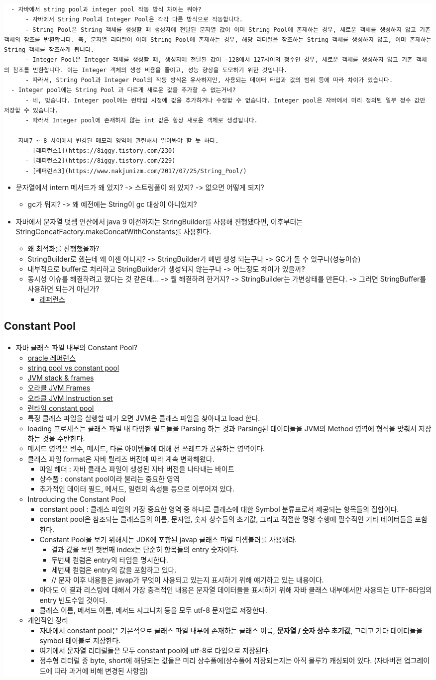       - 자바에서 string pool과 integer pool 작동 방식 차이는 뭐야?
          - 자바에서 String Pool과 Integer Pool은 각각 다른 방식으로 작동합니다.
          - String Pool은 String 객체를 생성할 때 생성자에 전달된 문자열 값이 이미 String Pool에 존재하는 경우, 새로운 객체를 생성하지 않고 기존 객체의 참조를 반환합니다. 즉, 문자열 리터럴이 이미 String Pool에 존재하는 경우, 해당 리터럴을 참조하는 String 객체를 생성하지 않고, 이미 존재하는 String 객체를 참조하게 됩니다.
          - Integer Pool은 Integer 객체를 생성할 때, 생성자에 전달된 값이 -128에서 127사이의 정수인 경우, 새로운 객체를 생성하지 않고 기존 객체의 참조를 반환합니다. 이는 Integer 객체의 생성 비용을 줄이고, 성능 향상을 도모하기 위한 것입니다.
          - 따라서, String Pool과 Integer Pool의 작동 방식은 유사하지만, 사용되는 데이터 타입과 값의 범위 등에 따라 차이가 있습니다.
      - Integer pool에는 String Pool 과 다르게 새로운 값을 추가할 수 없는거네?
          - 네, 맞습니다. Integer pool에는 런타임 시점에 값을 추가하거나 수정할 수 없습니다. Integer pool은 자바에서 미리 정의된 일부 정수 값만 저장할 수 있습니다.
          - 따라서 Integer pool에 존재하지 않는 int 값은 항상 새로운 객체로 생성됩니다.

      - 자바7 ~ 8 사이에서 변경된 메모리 영역에 관련해서 알아봐야 할 듯 하다.
          - [레퍼런스1](https://8iggy.tistory.com/230)
          - [레퍼런스2](https://8iggy.tistory.com/229)
          - [레퍼런스3](https://www.nakjunizm.com/2017/07/25/String_Pool/)

  - 문자열에서 intern 메서드가 왜 있지? -> 스트링풀이 왜 있지? -> 없으면 어떻게 되지?
      - gc가 뭐지? -> 왜 예전에는 String이 gc 대상이 아니었지?

  - 자바에서 문자열 덧셈 연산에서 java 9 이전까지는 StringBuilder를 사용해 진행됐다면, 이후부터는 StringConcatFactory.makeConcatWithConstants를 사용한다.
    - 왜 최적화를 진행했을까?
    - StringBuilder로 했는데 왜 이젠 아니지? -> StringBuilder가 매번 생성 되는구나 -> GC가 돌 수 있구나(성능이슈)
    - 내부적으로 buffer로 처리하고 StringBuilder가 생성되지 않는구나 -> 어느정도 차이가 있을까?
    - 동시성 이슈를 해결하려고 했다는 것 같은데... -> 뭘 해결하려 한거지? -> StringBuilder는 가변상태를 만든다. -> 그러면 StringBuffer를 사용하면 되는거 아닌가?
      - [레퍼런스](https://12bme.tistory.com/42)

## Constant Pool

- 자바 클래스 파일 내부의 Constant Pool?
    - [oracle 레퍼런스](https://blogs.oracle.com/javamagazine/post/java-class-file-constant-pool)
    - [string pool vs constant pool](https://stackoverflow.com/questions/23252767/string-pool-vs-constant-pool)
    - [JVM stack & frames](https://sanghoonly.tistory.com/62)
    - [오라클 JVM Frames](https://docs.oracle.com/javase/specs/jvms/se8/html/jvms-2.html#jvms-2.6)
    - [오라클 JVM Instruction set](https://docs.oracle.com/javase/specs/jvms/se8/html/jvms-6.html#jvms-6.5.dup)
    - [런타임 constant pool](https://docs.oracle.com/javase/specs/jvms/se7/html/jvms-2.html#jvms-2.5.5)
    - 특정 클래스 파일을 실행할 때가 오면 JVM은 클래스 파일을 찾아내고 load 한다.
    - loading 프로세스는 클래스 파일 내 다양한 필드들을 Parsing 하는 것과 Parsing된 데이터들을 JVM의 Method 영역에 형식을 맞춰서 저장하는 것을 수반한다.
    - 메서드 영역은 변수, 메서드, 다른 아이템들에 대해 전 쓰레드가 공유하는 영역이다.
    - 클래스 파일 format은 자바 릴리즈 버전에 따라 계속 변화해왔다.
        - 파일 헤더 : 자바 클래스 파일이 생성된 자바 버전을 나타내는 바이트
        - 상수풀 : constant pool이라 불리는 중요한 영역
        - 추가적인 데이터 필드, 메서드, 일련의 속성들 등으로 이루어져 있다.
    - Introducing the Constant Pool
        - constant pool : 클래스 파일의 가장 중요한 영역 중 하나로 클래스에 대한 Symbol 분류표로서 제공되는 항목들의 집합이다.
        - constant pool은 참조되는 클래스들의 이름, 문자열, 숫자 상수들의 초기값, 그리고 적절한 명령 수행에 필수적인 기타 데이터들을 포함한다.
        - Constant Pool을 보기 위해서는 JDK에 포함된 javap 클래스 파일 디셈블러를 사용해라.
            - 결과 값을 보면 첫번째 index는 단순히 항목들의 entry 숫자이다.
            - 두번째 컬럼은 entry의 타입을 명시한다.
            - 세번째 컬럼은 entry의 값을 포함하고 있다.
            - // 문자 이후 내용들은 javap가 무엇이 사용되고 있는지 표시하기 위해 얘기하고 있는 내용이다.
        - 아마도 이 결과 리스팅에 대해서 가장 충격적인 내용은 문자열 데이터들을 표시하기 위해 자바 클래스 내부에서만 사용되는 UTF-8타입의 entry 빈도수일 것이다.
        - 클래스 이름, 메서드 이름, 메서드 시그니처 등을 모두 utf-8 문자열로 저장한다.
    - 개인적인 정리
        - 자바에서 constant pool은 기본적으로 클래스 파일 내부에 존재하는 클래스 이름, **문자열 / 숫자 상수 초기값**, 그리고 기타 데이터들을 symbol 테이블로 저장한다.
        - 여기에서 문자열 리터럴들은 모두 constant pool에 utf-8로 타입으로 저장된다.
        - 정수형 리터럴 중 byte, short에 해당되는 값들은 미리 상수풀에(상수풀에 저장되는지는 아직 몰루?) 캐싱되어 있다. (자바버전 업그레이드에 따라 과거에 비해 변경된 사항임)